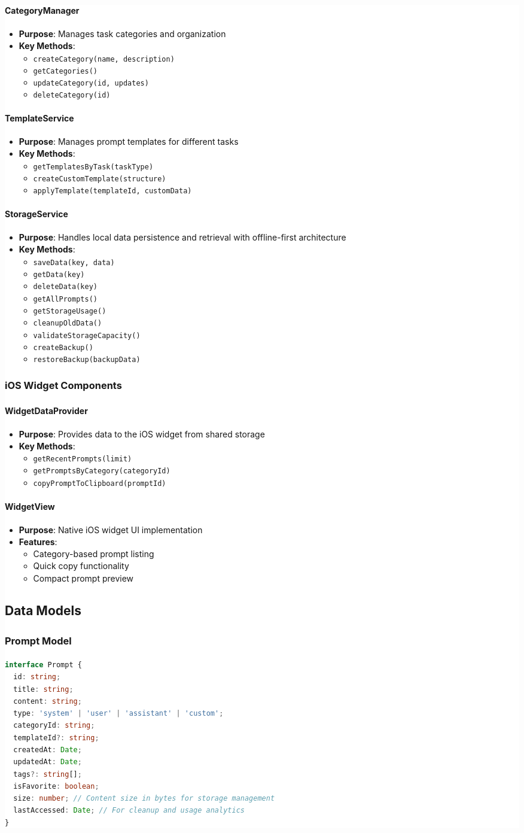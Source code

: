 #### CategoryManager
- **Purpose**: Manages task categories and organization
- **Key Methods**:
  - `createCategory(name, description)`
  - `getCategories()`
  - `updateCategory(id, updates)`
  - `deleteCategory(id)`

#### TemplateService
- **Purpose**: Manages prompt templates for different tasks
- **Key Methods**:
  - `getTemplatesByTask(taskType)`
  - `createCustomTemplate(structure)`
  - `applyTemplate(templateId, customData)`

#### StorageService
- **Purpose**: Handles local data persistence and retrieval with offline-first architecture
- **Key Methods**:
  - `saveData(key, data)`
  - `getData(key)`
  - `deleteData(key)`
  - `getAllPrompts()`
  - `getStorageUsage()`
  - `cleanupOldData()`
  - `validateStorageCapacity()`
  - `createBackup()`
  - `restoreBackup(backupData)`

### iOS Widget Components

#### WidgetDataProvider
- **Purpose**: Provides data to the iOS widget from shared storage
- **Key Methods**:
  - `getRecentPrompts(limit)`
  - `getPromptsByCategory(categoryId)`
  - `copyPromptToClipboard(promptId)`

#### WidgetView
- **Purpose**: Native iOS widget UI implementation
- **Features**:
  - Category-based prompt listing
  - Quick copy functionality
  - Compact prompt preview

## Data Models

### Prompt Model
```typescript
interface Prompt {
  id: string;
  title: string;
  content: string;
  type: 'system' | 'user' | 'assistant' | 'custom';
  categoryId: string;
  templateId?: string;
  createdAt: Date;
  updatedAt: Date;
  tags?: string[];
  isFavorite: boolean;
  size: number; // Content size in bytes for storage management
  lastAccessed: Date; // For cleanup and usage analytics
}
```